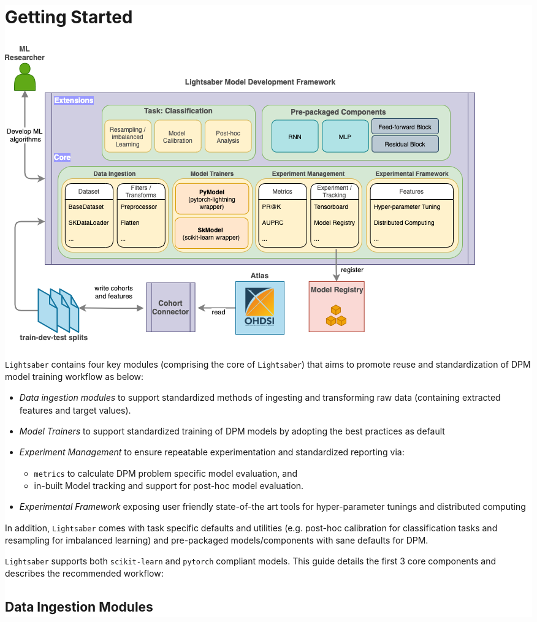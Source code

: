 # Getting Started 

![`Lightsaber` architectural diagram](./resources/architectural_view.png)


`Lightsaber` contains four key modules (comprising the core of `Lightsaber`) that aims to promote reuse and standardization of DPM model training workflow as below: 

* _Data ingestion modules_ to support standardized methods of ingesting and transforming raw data (containing extracted features and target values).
* _Model Trainers_ to support standardized training of DPM models by adopting the best practices as default
* _Experiment Management_ to ensure repeatable experimentation and standardized reporting via: 

    * `metrics` to calculate DPM problem specific model evaluation, and 
    * in-built Model tracking and support for post-hoc model evaluation.

* _Experimental Framework_ exposing user friendly state-of-the art tools for hyper-parameter tunings and distributed computing

In addition, `Lightsaber` comes with task specific defaults and utilities (e.g. post-hoc calibration for classification tasks and resampling for imbalanced learning) and pre-packaged models/components with sane defaults for DPM.

`Lightsaber` supports both `scikit-learn` and `pytorch` compliant models.
This guide details the first 3 core components and describes the recommended workflow:

## Data Ingestion Modules
